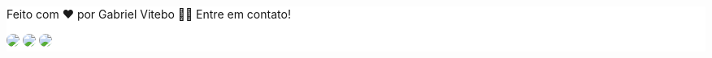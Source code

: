 Feito com ❤️ por Gabriel Vitebo 👋🏽 Entre em contato!

<div > 
  <a href="https://www.instagram.com/gabrielvitebo/" target="_blank"><img src="https://img.shields.io/badge/-Instagram-%23E4405F?style=for-the-badge&logo=instagram&logoColor=white" style="border-radius: 10px"/></a>
  <a href="https://www.linkedin.com/in/gabriel-alves-vitebo-2978ab177/" target="_blank"><img src="https://img.shields.io/badge/-LinkedIn-%230077B5?style=for-the-badge&logo=linkedin&logoColor=white" style="border-radius: 10px" target="_blank"></a>
  <a href="mailto:vitebo@outlook.com" ><img src="https://img.shields.io/badge/-vitebo@outlook.com-%230077B5?style=for-the-badge&logo=MicrosoftOutlook&logoColor=white&link=mailto:vitebo@outlook.com" style="border-radius: 10px" target="_blank"></a>
</div>





